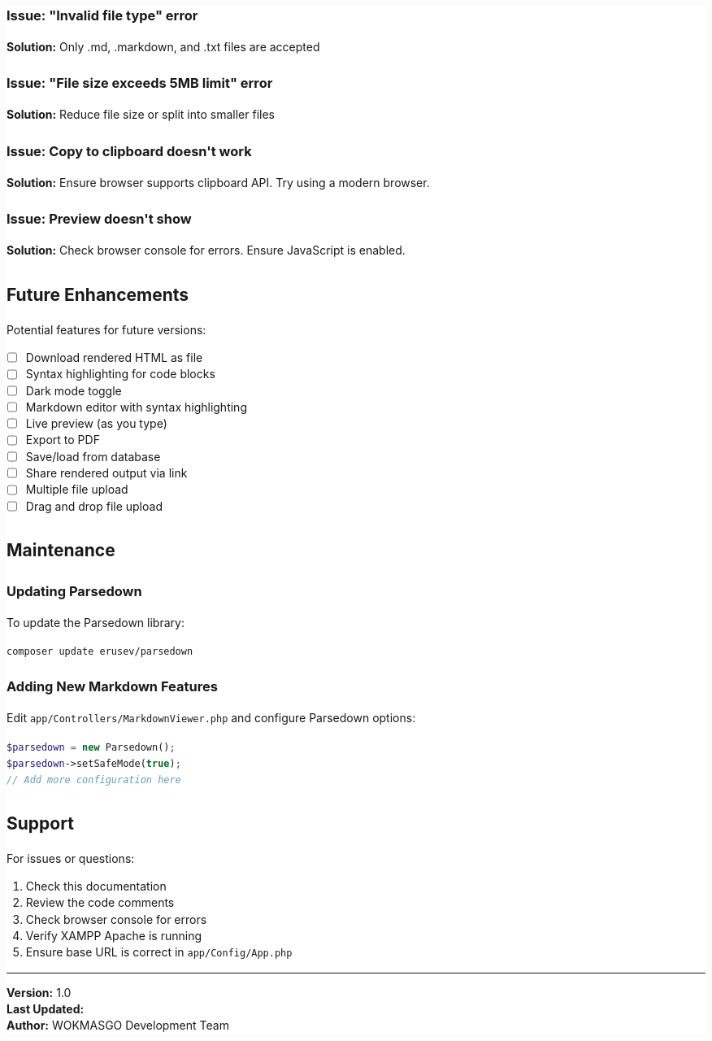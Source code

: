 ### Issue: "Invalid file type" error
**Solution:** Only .md, .markdown, and .txt files are accepted

### Issue: "File size exceeds 5MB limit" error
**Solution:** Reduce file size or split into smaller files

### Issue: Copy to clipboard doesn't work
**Solution:** Ensure browser supports clipboard API. Try using a modern browser.

### Issue: Preview doesn't show
**Solution:** Check browser console for errors. Ensure JavaScript is enabled.

## Future Enhancements

Potential features for future versions:
- [ ] Download rendered HTML as file
- [ ] Syntax highlighting for code blocks
- [ ] Dark mode toggle
- [ ] Markdown editor with syntax highlighting
- [ ] Live preview (as you type)
- [ ] Export to PDF
- [ ] Save/load from database
- [ ] Share rendered output via link
- [ ] Multiple file upload
- [ ] Drag and drop file upload

## Maintenance

### Updating Parsedown
To update the Parsedown library:
```bash
composer update erusev/parsedown
```

### Adding New Markdown Features
Edit `app/Controllers/MarkdownViewer.php` and configure Parsedown options:
```php
$parsedown = new Parsedown();
$parsedown->setSafeMode(true);
// Add more configuration here
```

## Support

For issues or questions:
1. Check this documentation
2. Review the code comments
3. Check browser console for errors
4. Verify XAMPP Apache is running
5. Ensure base URL is correct in `app/Config/App.php`

---

**Version:** 1.0  
**Last Updated:** <?= date('Y-m-d') ?>  
**Author:** WOKMASGO Development Team

